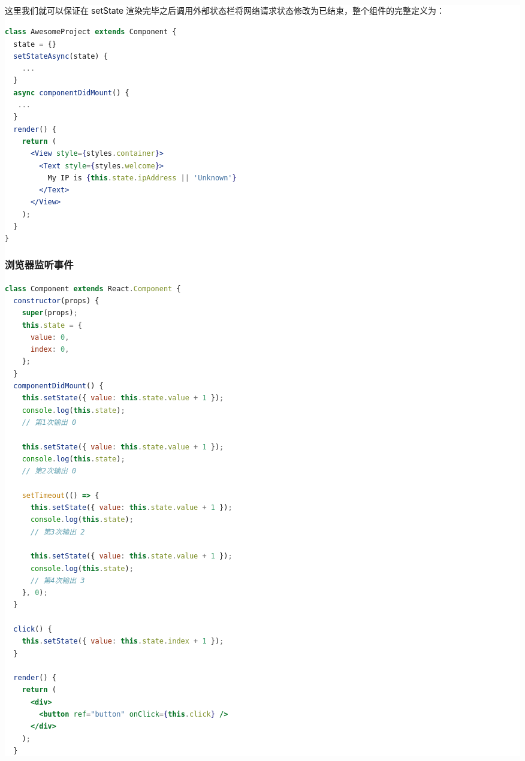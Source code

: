 这里我们就可以保证在 setState 渲染完毕之后调用外部状态栏将网络请求状态修改为已结束，整个组件的完整定义为：

```jsx | pure
class AwesomeProject extends Component {
  state = {}
  setStateAsync(state) {
    ...
  }
  async componentDidMount() {
   ...
  }
  render() {
    return (
      <View style={styles.container}>
        <Text style={styles.welcome}>
          My IP is {this.state.ipAddress || 'Unknown'}
        </Text>
      </View>
    );
  }
}
```

### 浏览器监听事件

```jsx | pure
class Component extends React.Component {
  constructor(props) {
    super(props);
    this.state = {
      value: 0,
      index: 0,
    };
  }
  componentDidMount() {
    this.setState({ value: this.state.value + 1 });
    console.log(this.state);
    // 第1次输出 0

    this.setState({ value: this.state.value + 1 });
    console.log(this.state);
    // 第2次输出 0

    setTimeout(() => {
      this.setState({ value: this.state.value + 1 });
      console.log(this.state);
      // 第3次输出 2

      this.setState({ value: this.state.value + 1 });
      console.log(this.state);
      // 第4次输出 3
    }, 0);
  }

  click() {
    this.setState({ value: this.state.index + 1 });
  }

  render() {
    return (
      <div>
        <button ref="button" onClick={this.click} />
      </div>
    );
  }
```